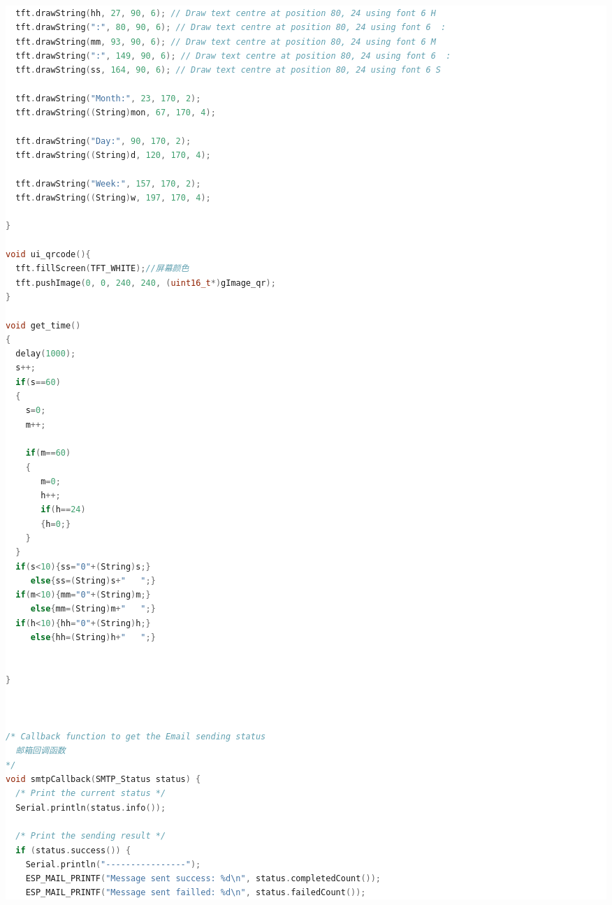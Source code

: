 ```C
  tft.drawString(hh, 27, 90, 6); // Draw text centre at position 80, 24 using font 6 H
  tft.drawString(":", 80, 90, 6); // Draw text centre at position 80, 24 using font 6  :
  tft.drawString(mm, 93, 90, 6); // Draw text centre at position 80, 24 using font 6 M
  tft.drawString(":", 149, 90, 6); // Draw text centre at position 80, 24 using font 6  :
  tft.drawString(ss, 164, 90, 6); // Draw text centre at position 80, 24 using font 6 S

  tft.drawString("Month:", 23, 170, 2);
  tft.drawString((String)mon, 67, 170, 4);
  
  tft.drawString("Day:", 90, 170, 2);
  tft.drawString((String)d, 120, 170, 4);
  
  tft.drawString("Week:", 157, 170, 2);
  tft.drawString((String)w, 197, 170, 4);
  
}

void ui_qrcode(){
  tft.fillScreen(TFT_WHITE);//屏幕颜色
  tft.pushImage(0, 0, 240, 240, (uint16_t*)gImage_qr);
}

void get_time()
{
  delay(1000);
  s++;  
  if(s==60)
  {
    s=0;
    m++;
     
    if(m==60)
    {
       m=0;
       h++;    
       if(h==24)
       {h=0;}
    }
  }
  if(s<10){ss="0"+(String)s;}
     else{ss=(String)s+"   ";}
  if(m<10){mm="0"+(String)m;}
     else{mm=(String)m+"   ";}
  if(h<10){hh="0"+(String)h;}
     else{hh=(String)h+"   ";}
  
  
}



/* Callback function to get the Email sending status
  邮箱回调函数
*/
void smtpCallback(SMTP_Status status) {
  /* Print the current status */
  Serial.println(status.info());

  /* Print the sending result */
  if (status.success()) {
    Serial.println("----------------");
    ESP_MAIL_PRINTF("Message sent success: %d\n", status.completedCount());
    ESP_MAIL_PRINTF("Message sent failled: %d\n", status.failedCount());
```